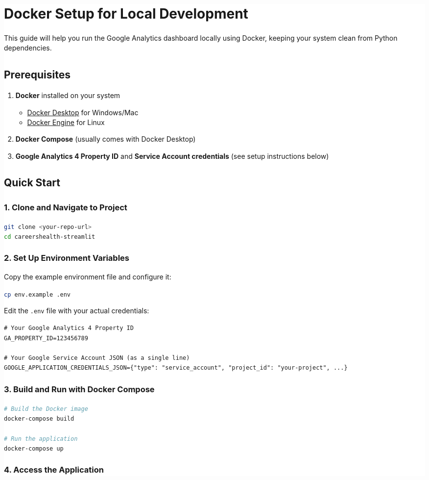 # Docker Setup for Local Development

This guide will help you run the Google Analytics dashboard locally using Docker, keeping your system clean from Python dependencies.

## Prerequisites

1. **Docker** installed on your system
   - [Docker Desktop](https://www.docker.com/products/docker-desktop/) for Windows/Mac
   - [Docker Engine](https://docs.docker.com/engine/install/) for Linux

2. **Docker Compose** (usually comes with Docker Desktop)

3. **Google Analytics 4 Property ID** and **Service Account credentials** (see setup instructions below)

## Quick Start

### 1. Clone and Navigate to Project

```bash
git clone <your-repo-url>
cd careershealth-streamlit
```

### 2. Set Up Environment Variables

Copy the example environment file and configure it:

```bash
cp env.example .env
```

Edit the `.env` file with your actual credentials:

```env
# Your Google Analytics 4 Property ID
GA_PROPERTY_ID=123456789

# Your Google Service Account JSON (as a single line)
GOOGLE_APPLICATION_CREDENTIALS_JSON={"type": "service_account", "project_id": "your-project", ...}
```

### 3. Build and Run with Docker Compose

```bash
# Build the Docker image
docker-compose build

# Run the application
docker-compose up
```

### 4. Access the Application
